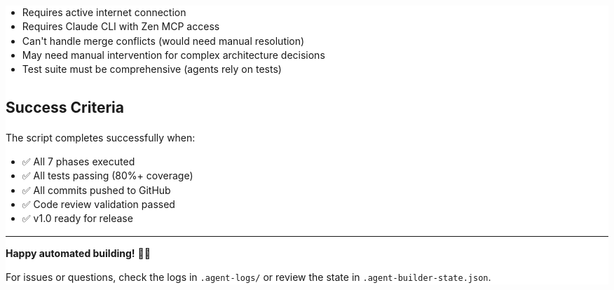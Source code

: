 - Requires active internet connection
- Requires Claude CLI with Zen MCP access
- Can't handle merge conflicts (would need manual resolution)
- May need manual intervention for complex architecture decisions
- Test suite must be comprehensive (agents rely on tests)

## Success Criteria

The script completes successfully when:
- ✅ All 7 phases executed
- ✅ All tests passing (80%+ coverage)
- ✅ All commits pushed to GitHub
- ✅ Code review validation passed
- ✅ v1.0 ready for release

---

**Happy automated building!** 🤖🌳

For issues or questions, check the logs in `.agent-logs/` or review the state in `.agent-builder-state.json`.
